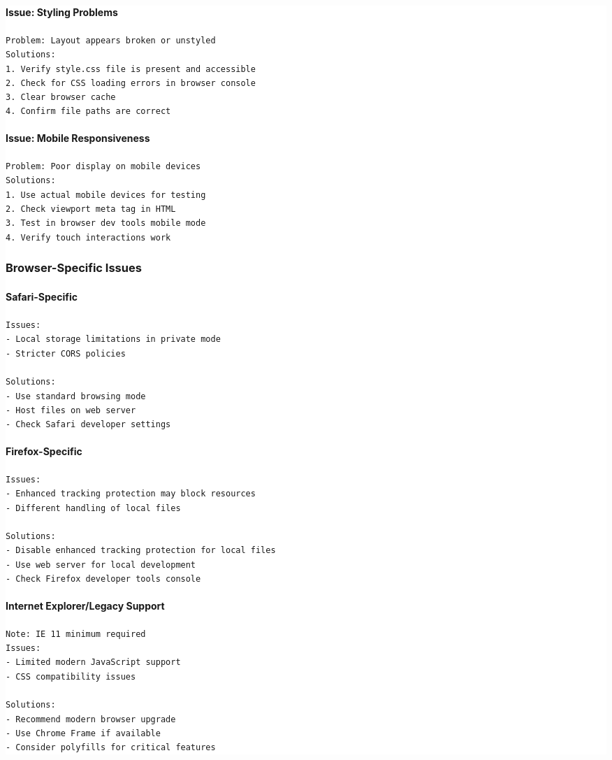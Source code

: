 #### Issue: Styling Problems
```
Problem: Layout appears broken or unstyled
Solutions:
1. Verify style.css file is present and accessible
2. Check for CSS loading errors in browser console
3. Clear browser cache
4. Confirm file paths are correct
```

#### Issue: Mobile Responsiveness
```
Problem: Poor display on mobile devices
Solutions:
1. Use actual mobile devices for testing
2. Check viewport meta tag in HTML
3. Test in browser dev tools mobile mode
4. Verify touch interactions work
```

### Browser-Specific Issues

#### Safari-Specific
```
Issues:
- Local storage limitations in private mode
- Stricter CORS policies

Solutions:
- Use standard browsing mode
- Host files on web server
- Check Safari developer settings
```

#### Firefox-Specific
```
Issues:
- Enhanced tracking protection may block resources
- Different handling of local files

Solutions:
- Disable enhanced tracking protection for local files
- Use web server for local development
- Check Firefox developer tools console
```

#### Internet Explorer/Legacy Support
```
Note: IE 11 minimum required
Issues:
- Limited modern JavaScript support
- CSS compatibility issues

Solutions:
- Recommend modern browser upgrade
- Use Chrome Frame if available
- Consider polyfills for critical features
```
